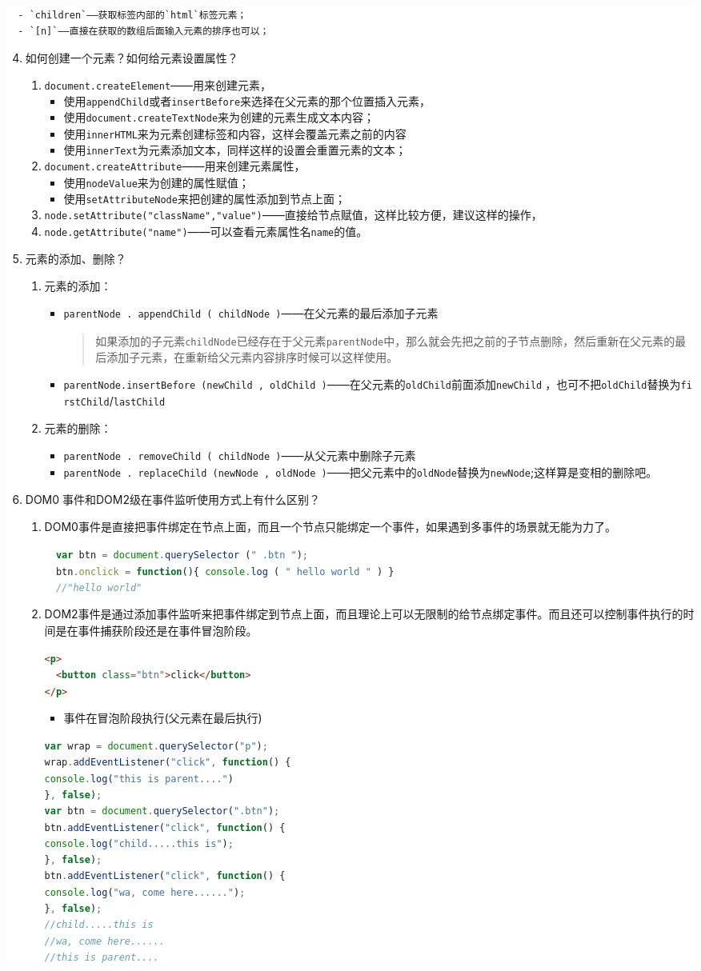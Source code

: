       - `children`——获取标签内部的`html`标签元素；
      - `[n]`——直接在获取的数组后面输入元素的排序也可以；

4. 如何创建一个元素？如何给元素设置属性？

   1. `document.createElement`——用来创建元素，
      - 使用`appendChild`或者`insertBefore`来选择在父元素的那个位置插入元素，
      - 使用`document.createTextNode`来为创建的元素生成文本内容；
      - 使用`innerHTML`来为元素创建标签和内容，这样会覆盖元素之前的内容
      - 使用`innerText`为元素添加文本，同样这样的设置会重置元素的文本；
   2. `document.createAttribute`——用来创建元素属性，
      - 使用`nodeValue`来为创建的属性赋值；
      - 使用`setAttributeNode`来把创建的属性添加到节点上面；
   3. `node.setAttribute("className","value")`——直接给节点赋值，这样比较方便，建议这样的操作，
   4. `node.getAttribute("name")`——可以查看元素属性名`name`的值。

5. 元素的添加、删除？

   1. 元素的添加：

      - `parentNode . appendChild ( childNode )`——在父元素的最后添加子元素

        > 如果添加的子元素`childNode`已经存在于父元素`parentNode`中，那么就会先把之前的子节点删除，然后重新在父元素的最后添加子元素，在重新给父元素内容排序时候可以这样使用。

      - `parentNode.insertBefore (newChild , oldChild )`——在父元素的`oldChild`前面添加`newChild` ，也可不把`oldChild`替换为`firstChild`/`lastChild`

   2. 元素的删除：

      - `parentNode . removeChild ( childNode )`——从父元素中删除子元素
      - `parentNode . replaceChild (newNode , oldNode )`——把父元素中的`oldNode`替换为`newNode`;这样算是变相的删除吧。

6. DOM0 事件和DOM2级在事件监听使用方式上有什么区别？

   1. DOM0事件是直接把事件绑定在节点上面，而且一个节点只能绑定一个事件，如果遇到多事件的场景就无能为力了。

      ```javascript
        var btn = document.querySelector (" .btn ");
        btn.onclick = function(){ console.log ( " hello world " ) }
        //"hello world"
      ```

   2. DOM2事件是通过添加事件监听来把事件绑定到节点上面，而且理论上可以无限制的给节点绑定事件。而且还可以控制事件执行的时间是在事件捕获阶段还是在事件冒泡阶段。

      ```html
      <p>
        <button class="btn">click</button>
      </p>
      ```

      - 事件在冒泡阶段执行(父元素在最后执行)

      ```javascript
      var wrap = document.querySelector("p");
      wrap.addEventListener("click", function() {
      console.log("this is parent....")
      }, false);
      var btn = document.querySelector(".btn");
      btn.addEventListener("click", function() {
      console.log("child.....this is");
      }, false);
      btn.addEventListener("click", function() {
      console.log("wa, come here......");
      }, false);
      //child.....this is
      //wa, come here......
      //this is parent....
      ```
